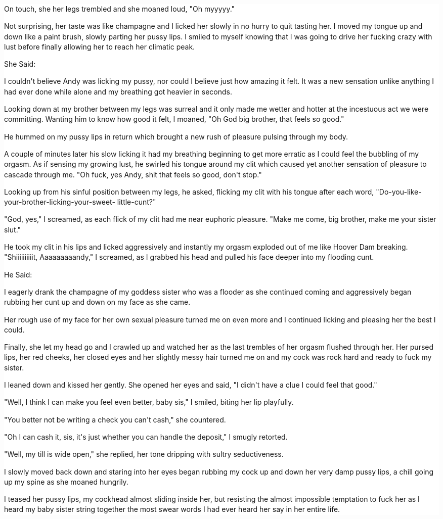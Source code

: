 On touch, she her legs trembled and she moaned loud, "Oh myyyyy." 

Not surprising, her taste was like champagne and I licked her slowly in no hurry to quit tasting her. I moved my tongue up and down like a paint brush, slowly parting her pussy lips. I smiled to myself knowing that I was going to drive her fucking crazy with lust before finally allowing her to reach her climatic peak. 

She Said: 

I couldn't believe Andy was licking my pussy, nor could I believe just how amazing it felt. It was a new sensation unlike anything I had ever done while alone and my breathing got heavier in seconds. 

Looking down at my brother between my legs was surreal and it only made me wetter and hotter at the incestuous act we were committing. Wanting him to know how good it felt, I moaned, "Oh God big brother, that feels so good." 

He hummed on my pussy lips in return which brought a new rush of pleasure pulsing through my body. 

A couple of minutes later his slow licking it had my breathing beginning to get more erratic as I could feel the bubbling of my orgasm. As if sensing my growing lust, he swirled his tongue around my clit which caused yet another sensation of pleasure to cascade through me. "Oh fuck, yes Andy, shit that feels so good, don't stop." 

Looking up from his sinful position between my legs, he asked, flicking my clit with his tongue after each word, "Do-you-like-your-brother-licking-your-sweet- little-cunt?" 

"God, yes," I screamed, as each flick of my clit had me near euphoric pleasure. "Make me come, big brother, make me your sister slut." 

He took my clit in his lips and licked aggressively and instantly my orgasm exploded out of me like Hoover Dam breaking. "Shiiiiiiiiiit, Aaaaaaaaandy," I screamed, as I grabbed his head and pulled his face deeper into my flooding cunt. 

He Said: 

I eagerly drank the champagne of my goddess sister who was a flooder as she continued coming and aggressively began rubbing her cunt up and down on my face as she came. 

Her rough use of my face for her own sexual pleasure turned me on even more and I continued licking and pleasing her the best I could. 

Finally, she let my head go and I crawled up and watched her as the last trembles of her orgasm flushed through her. Her pursed lips, her red cheeks, her closed eyes and her slightly messy hair turned me on and my cock was rock hard and ready to fuck my sister. 

I leaned down and kissed her gently. She opened her eyes and said, "I didn't have a clue I could feel that good." 

"Well, I think I can make you feel even better, baby sis," I smiled, biting her lip playfully. 

"You better not be writing a check you can't cash," she countered. 

"Oh I can cash it, sis, it's just whether you can handle the deposit," I smugly retorted. 

"Well, my till is wide open," she replied, her tone dripping with sultry seductiveness. 

I slowly moved back down and staring into her eyes began rubbing my cock up and down her very damp pussy lips, a chill going up my spine as she moaned hungrily. 

I teased her pussy lips, my cockhead almost sliding inside her, but resisting the almost impossible temptation to fuck her as I heard my baby sister string together the most swear words I had ever heard her say in her entire life. 
